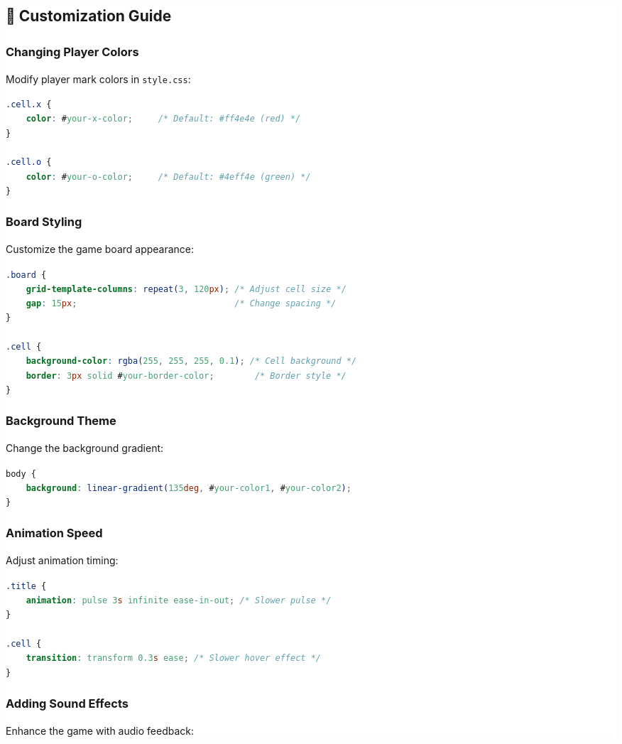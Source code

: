 ## 🎨 Customization Guide

### **Changing Player Colors**
Modify player mark colors in `style.css`:

```css
.cell.x {
    color: #your-x-color;     /* Default: #ff4e4e (red) */
}

.cell.o {
    color: #your-o-color;     /* Default: #4eff4e (green) */
}
```

### **Board Styling**
Customize the game board appearance:

```css
.board {
    grid-template-columns: repeat(3, 120px); /* Adjust cell size */
    gap: 15px;                               /* Change spacing */
}

.cell {
    background-color: rgba(255, 255, 255, 0.1); /* Cell background */
    border: 3px solid #your-border-color;        /* Border style */
}
```

### **Background Theme**
Change the background gradient:

```css
body {
    background: linear-gradient(135deg, #your-color1, #your-color2);
}
```

### **Animation Speed**
Adjust animation timing:

```css
.title {
    animation: pulse 3s infinite ease-in-out; /* Slower pulse */
}

.cell {
    transition: transform 0.3s ease; /* Slower hover effect */
}
```

### **Adding Sound Effects**
Enhance the game with audio feedback:
